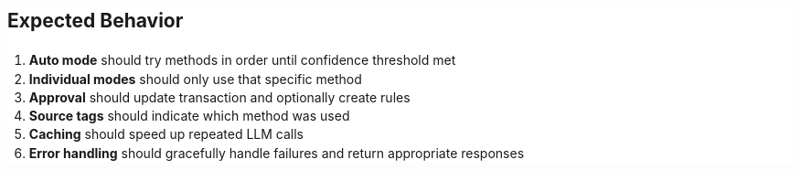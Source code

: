 ## Expected Behavior

1. **Auto mode** should try methods in order until confidence threshold met
2. **Individual modes** should only use that specific method  
3. **Approval** should update transaction and optionally create rules
4. **Source tags** should indicate which method was used
5. **Caching** should speed up repeated LLM calls
6. **Error handling** should gracefully handle failures and return appropriate responses